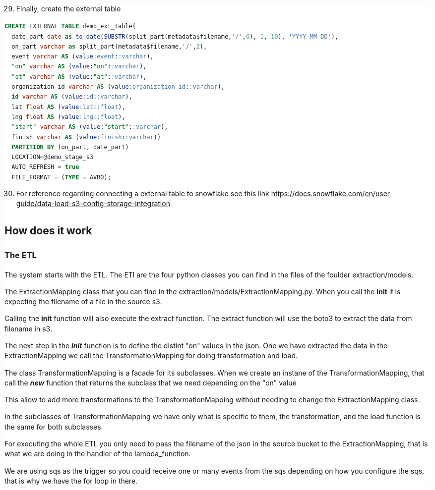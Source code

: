 29. Finally, create the external table 

~~~~sql
CREATE EXTERNAL TABLE demo_ext_table(
  date_part date as to_date(SUBSTR(split_part(metadata$filename,'/',6), 1, 10), 'YYYY-MM-DD'),
  on_part varchar as split_part(metadata$filename,'/',2),
  event varchar AS (value:event::varchar),
  "on" varchar AS (value:"on"::varchar),
  "at" varchar AS (value:"at"::varchar),
  organization_id varchar AS (value:organization_id::varchar),
  id varchar AS (value:id::varchar),
  lat float AS (value:lat::float),
  lng float AS (value:lng::float),
  "start" varchar AS (value:"start"::varchar),
  finish varchar AS (value:finish::varchar))
  PARTITION BY (on_part, date_part)
  LOCATION=@demo_stage_s3
  AUTO_REFRESH = true
  FILE_FORMAT = (TYPE = AVRO);
~~~~

30. For reference regarding connecting a external table to snowflake see this link https://docs.snowflake.com/en/user-guide/data-load-s3-config-storage-integration


## How does it work

### The ETL

The system starts with the ETL. The ETl are the four python classes you can find in the files of the foulder extraction/models.

The ExtractionMapping class that you can find in the extraction/models/ExtractionMapping.py. When you call the ____init____ it is expecting the filename of a file in the source s3.

Calling the  ____init____ function will also execute the extract function. The extract function will use the boto3 to extract the data from filename in s3.

The next step in the ___init___ function is to define the distint "on" values in the json. One we have extracted the data in the ExtractionMapping we call the TransformationMapping for doing transformation and load.

The class TransformationMapping is a facade for its subclasses. When we create an instane of the TransformationMapping, that call the ___new___ function that returns the subclass that we need depending on the "on" value

This allow to add more transformations to the TransformationMapping without needing to change the ExtractionMapping class.

In the subclasses of  TransformationMapping we have only what is specific to them, the transformation, and the load function is the same for both subclasses.

For executing the whole ETL you only need to pass the filename of the json in the source bucket to the ExtractionMapping, that is what we are doing in the handler of the lambda_function.

We are using sqs as the trigger so you could receive one or many events from the sqs depending on how you configure the sqs, that is why we have the for loop in there.
